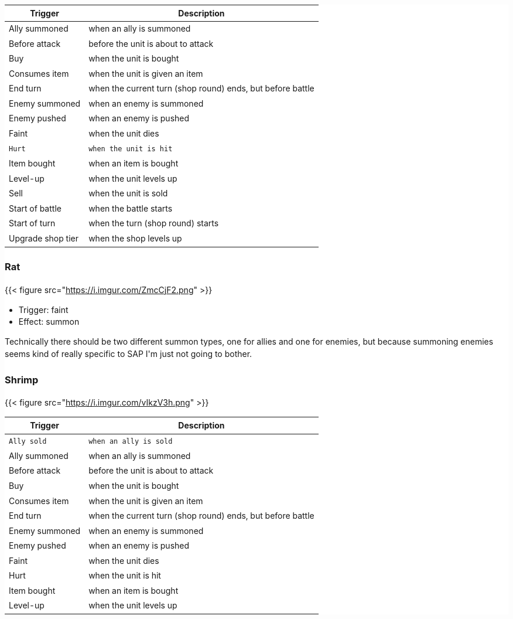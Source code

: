 | Trigger | Description |
| --- | --- |
| Ally summoned | when an ally is summoned |
| Before attack | before the unit is about to attack |
| Buy | when the unit is bought |
| Consumes item | when the unit is given an item |
| End turn | when the current turn (shop round) ends, but before battle |
| Enemy summoned | when an enemy is summoned |
| Enemy pushed | when an enemy is pushed |
| Faint | when the unit dies |
| `Hurt` | `when the unit is hit` |
| Item bought | when an item is bought |
| Level-up | when the unit levels up |
| Sell | when the unit is sold |
| Start of battle | when the battle starts |
| Start of turn | when the turn (shop round) starts |
| Upgrade shop tier | when the shop levels up |

### Rat

{{< figure src="https://i.imgur.com/ZmcCjF2.png" >}}

* Trigger: faint
* Effect: summon

Technically there should be two different summon types, one for allies and one for enemies, but because summoning enemies seems kind of really specific to SAP I'm just not going to bother.

### Shrimp

{{< figure src="https://i.imgur.com/vIkzV3h.png" >}}

| Trigger | Description |
| --- | --- |
| `Ally sold` | `when an ally is sold` |
| Ally summoned | when an ally is summoned |
| Before attack | before the unit is about to attack |
| Buy | when the unit is bought |
| Consumes item | when the unit is given an item |
| End turn | when the current turn (shop round) ends, but before battle |
| Enemy summoned | when an enemy is summoned |
| Enemy pushed | when an enemy is pushed |
| Faint | when the unit dies |
| Hurt | when the unit is hit |
| Item bought | when an item is bought |
| Level-up | when the unit levels up |